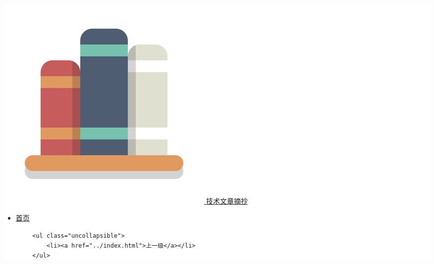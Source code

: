 <!DOCTYPE html>

<html xmlns="http://www.w3.org/1999/xhtml">
<head>
    <head>
        <meta http-equiv="Content-Type" content="text/html; charset=UTF-8">
        <meta name="viewport" content="width=device-width, initial-scale=1, maximum-scale=1.0, user-scalable=no">
        <link rel="icon" href="../../static/favicon.png">
        <title>05  仓库访问：怎样搭建属于你的私有仓库？.md</title>
        <!-- Spectre.css framework -->
        <link rel="stylesheet" href="../../static/index.css">
        <!-- theme css & js -->
        <meta name="generator" content="Hexo 4.2.0">
    </head>

<body>

<div class="book-container">
    <div class="book-sidebar">
        <div class="book-brand">
            <a href="../../index.html">
                <img src="../../static/favicon.png">
                <span>技术文章摘抄</span>
            </a>
        </div>
        <div class="book-menu uncollapsible">
            <ul class="uncollapsible">
                <li><a href="../../index.html" class="current-tab">首页</a></li>
            </ul>

            <ul class="uncollapsible">
                <li><a href="../index.html">上一级</a></li>
            </ul>
